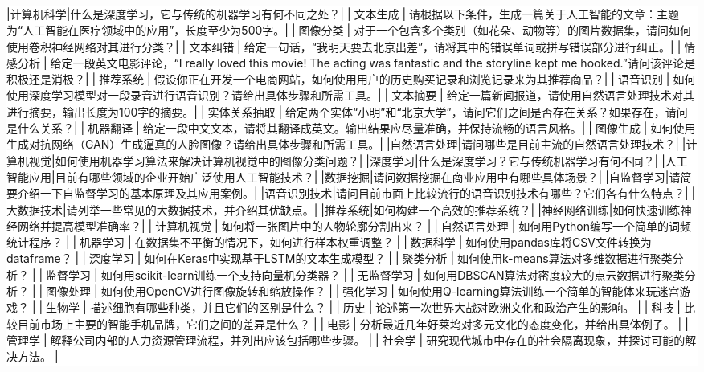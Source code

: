 |计算机科学|什么是深度学习，它与传统的机器学习有何不同之处？|
| 文本生成 | 请根据以下条件，生成一篇关于人工智能的文章：主题为“人工智能在医疗领域中的应用”，长度至少为500字。|
| 图像分类 | 对于一个包含多个类别（如花朵、动物等）的图片数据集，请问如何使用卷积神经网络对其进行分类？|
| 文本纠错 | 给定一句话，“我明天要去北京出差”，请将其中的错误单词或拼写错误部分进行纠正。|
| 情感分析 | 给定一段英文电影评论，“I really loved this movie! The acting was fantastic and the storyline kept me hooked.”请问该评论是积极还是消极？|
| 推荐系统 | 假设你正在开发一个电商网站，如何使用用户的历史购买记录和浏览记录来为其推荐商品？|
| 语音识别 | 如何使用深度学习模型对一段录音进行语音识别？请给出具体步骤和所需工具。|
| 文本摘要 | 给定一篇新闻报道，请使用自然语言处理技术对其进行摘要，输出长度为100字的摘要。|
| 实体关系抽取 | 给定两个实体“小明”和“北京大学”，请问它们之间是否存在关系？如果存在，请问是什么关系？|
| 机器翻译 | 给定一段中文文本，请将其翻译成英文。输出结果应尽量准确，并保持流畅的语言风格。|
| 图像生成 | 如何使用生成对抗网络（GAN）生成逼真的人脸图像？请给出具体步骤和所需工具。|
|自然语言处理|请问哪些是目前主流的自然语言处理技术？|
|计算机视觉|如何使用机器学习算法来解决计算机视觉中的图像分类问题？|
|深度学习|什么是深度学习？它与传统机器学习有何不同？|
|人工智能应用|目前有哪些领域的企业开始广泛使用人工智能技术？|
|数据挖掘|请问数据挖掘在商业应用中有哪些具体场景？|
|自监督学习|请简要介绍一下自监督学习的基本原理及其应用案例。|
|语音识别技术|请问目前市面上比较流行的语音识别技术有哪些？它们各有什么特点？|
|大数据技术|请列举一些常见的大数据技术，并介绍其优缺点。|
|推荐系统|如何构建一个高效的推荐系统？|
|神经网络训练|如何快速训练神经网络并提高模型准确率？|
| 计算机视觉 | 如何将一张图片中的人物轮廓分割出来？ |
| 自然语言处理 | 如何用Python编写一个简单的词频统计程序？ |
| 机器学习 | 在数据集不平衡的情况下，如何进行样本权重调整？ |
| 数据科学 | 如何使用pandas库将CSV文件转换为dataframe？ |
| 深度学习 | 如何在Keras中实现基于LSTM的文本生成模型？ |
| 聚类分析 | 如何使用k-means算法对多维数据进行聚类分析？ |
| 监督学习 | 如何用scikit-learn训练一个支持向量机分类器？ |
| 无监督学习 | 如何用DBSCAN算法对密度较大的点云数据进行聚类分析？ |
| 图像处理 | 如何使用OpenCV进行图像旋转和缩放操作？ |
| 强化学习 | 如何使用Q-learning算法训练一个简单的智能体来玩迷宫游戏？ |
| 生物学 | 描述细胞有哪些种类，并且它们的区别是什么？ |
| 历史 | 论述第一次世界大战对欧洲文化和政治产生的影响。 |
| 科技 | 比较目前市场上主要的智能手机品牌，它们之间的差异是什么？ |
| 电影 | 分析最近几年好莱坞对多元文化的态度变化，并给出具体例子。 |
| 管理学 | 解释公司内部的人力资源管理流程，并列出应该包括哪些步骤。 |
| 社会学 | 研究现代城市中存在的社会隔离现象，并探讨可能的解决方法。 |